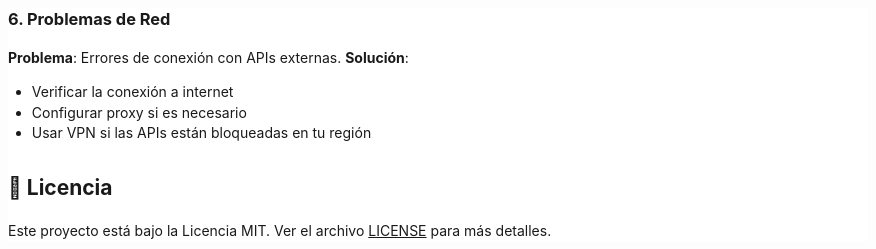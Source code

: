 ### 6. Problemas de Red
**Problema**: Errores de conexión con APIs externas.
**Solución**:
- Verificar la conexión a internet
- Configurar proxy si es necesario
- Usar VPN si las APIs están bloqueadas en tu región

## 📄 Licencia

Este proyecto está bajo la Licencia MIT. Ver el archivo [LICENSE](LICENSE) para más detalles.
